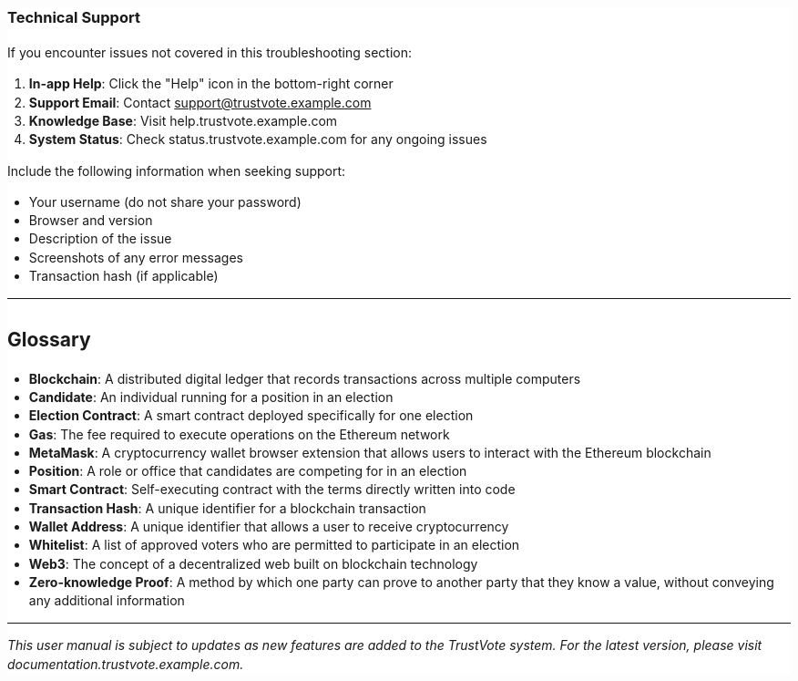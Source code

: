 ### Technical Support

If you encounter issues not covered in this troubleshooting section:

1. **In-app Help**: Click the "Help" icon in the bottom-right corner
2. **Support Email**: Contact support@trustvote.example.com
3. **Knowledge Base**: Visit help.trustvote.example.com
4. **System Status**: Check status.trustvote.example.com for any ongoing issues

Include the following information when seeking support:
- Your username (do not share your password)
- Browser and version
- Description of the issue
- Screenshots of any error messages
- Transaction hash (if applicable)

---

## Glossary

- **Blockchain**: A distributed digital ledger that records transactions across multiple computers
- **Candidate**: An individual running for a position in an election
- **Election Contract**: A smart contract deployed specifically for one election
- **Gas**: The fee required to execute operations on the Ethereum network
- **MetaMask**: A cryptocurrency wallet browser extension that allows users to interact with the Ethereum blockchain
- **Position**: A role or office that candidates are competing for in an election
- **Smart Contract**: Self-executing contract with the terms directly written into code
- **Transaction Hash**: A unique identifier for a blockchain transaction
- **Wallet Address**: A unique identifier that allows a user to receive cryptocurrency
- **Whitelist**: A list of approved voters who are permitted to participate in an election
- **Web3**: The concept of a decentralized web built on blockchain technology
- **Zero-knowledge Proof**: A method by which one party can prove to another party that they know a value, without conveying any additional information

---

*This user manual is subject to updates as new features are added to the TrustVote system. For the latest version, please visit documentation.trustvote.example.com.*